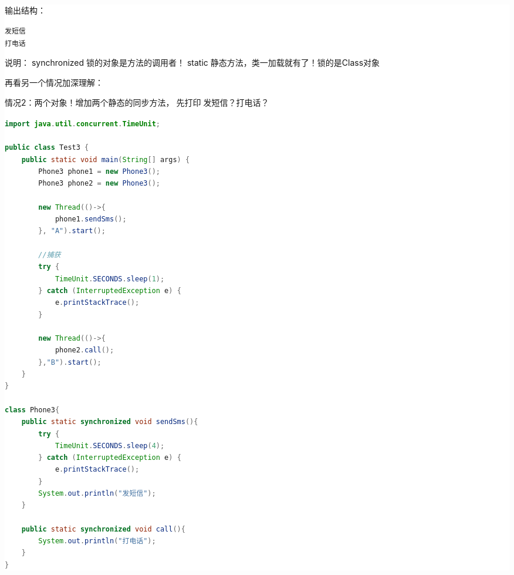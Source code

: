 输出结构：



```
发短信
打电话
```

说明：
synchronized 锁的对象是方法的调用者！
static 静态方法，类一加载就有了！锁的是Class对象

再看另一个情况加深理解：

情况2：两个对象！增加两个静态的同步方法， 先打印 发短信？打电话？



```java
import java.util.concurrent.TimeUnit;

public class Test3 {
    public static void main(String[] args) {
        Phone3 phone1 = new Phone3();
        Phone3 phone2 = new Phone3();

        new Thread(()->{
            phone1.sendSms();
        }, "A").start();

        //捕获
        try {
            TimeUnit.SECONDS.sleep(1);
        } catch (InterruptedException e) {
            e.printStackTrace();
        }

        new Thread(()->{
            phone2.call();
        },"B").start();
    }
}

class Phone3{
    public static synchronized void sendSms(){
        try {
            TimeUnit.SECONDS.sleep(4);
        } catch (InterruptedException e) {
            e.printStackTrace();
        }
        System.out.println("发短信");
    }

    public static synchronized void call(){
        System.out.println("打电话");
    }
}
```
